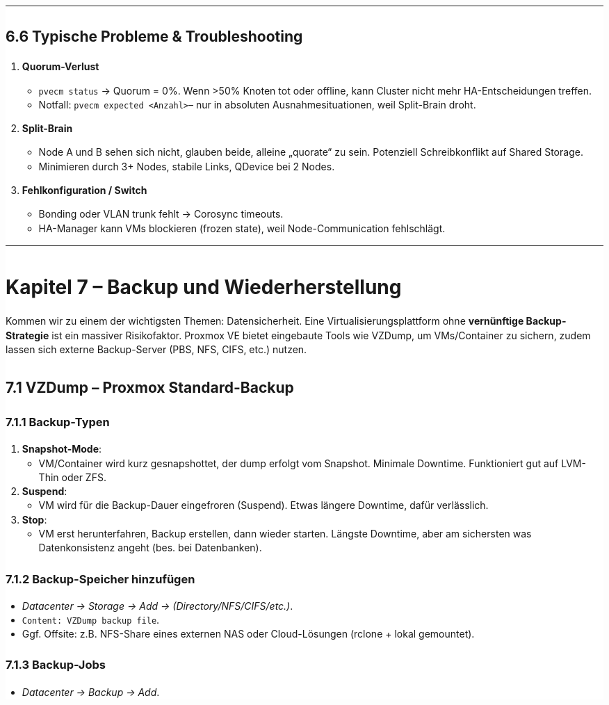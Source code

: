 ***

## 6.6 Typische Probleme & Troubleshooting

1. **Quorum-Verlust**

   * `pvecm status` → Quorum = 0%. Wenn >50% Knoten tot oder offline, kann Cluster nicht mehr HA-Entscheidungen treffen.
   * Notfall: `pvecm expected <Anzahl>`– nur in absoluten Ausnahmesituationen, weil Split-Brain droht.

2. **Split-Brain**

   * Node A und B sehen sich nicht, glauben beide, alleine „quorate“ zu sein. Potenziell Schreibkonflikt auf Shared Storage.
   * Minimieren durch 3+ Nodes, stabile Links, QDevice bei 2 Nodes.

3. **Fehlkonfiguration / Switch**

   * Bonding oder VLAN trunk fehlt → Corosync timeouts.
   * HA-Manager kann VMs blockieren (frozen state), weil Node-Communication fehlschlägt.

***

# **Kapitel 7 – Backup und Wiederherstellung**

Kommen wir zu einem der wichtigsten Themen: Datensicherheit. Eine Virtualisierungsplattform ohne **vernünftige Backup-Strategie** ist ein massiver Risikofaktor. Proxmox VE bietet eingebaute Tools wie VZDump, um VMs/Container zu sichern, zudem lassen sich externe Backup-Server (PBS, NFS, CIFS, etc.) nutzen.

## 7.1 VZDump – Proxmox Standard-Backup

### 7.1.1 Backup-Typen

1. **Snapshot-Mode**:
   * VM/Container wird kurz gesnapshottet, der dump erfolgt vom Snapshot. Minimale Downtime. Funktioniert gut auf LVM-Thin oder ZFS.
2. **Suspend**:
   * VM wird für die Backup-Dauer eingefroren (Suspend). Etwas längere Downtime, dafür verlässlich.
3. **Stop**:
   * VM erst herunterfahren, Backup erstellen, dann wieder starten. Längste Downtime, aber am sichersten was Datenkonsistenz angeht (bes. bei Datenbanken).

### 7.1.2 Backup-Speicher hinzufügen

* _Datacenter → Storage → Add → (Directory/NFS/CIFS/etc.)_.
* `Content: VZDump backup file`.
* Ggf. Offsite: z.B. NFS-Share eines externen NAS oder Cloud-Lösungen (rclone + lokal gemountet).

### 7.1.3 Backup-Jobs

* _Datacenter → Backup → Add_.
